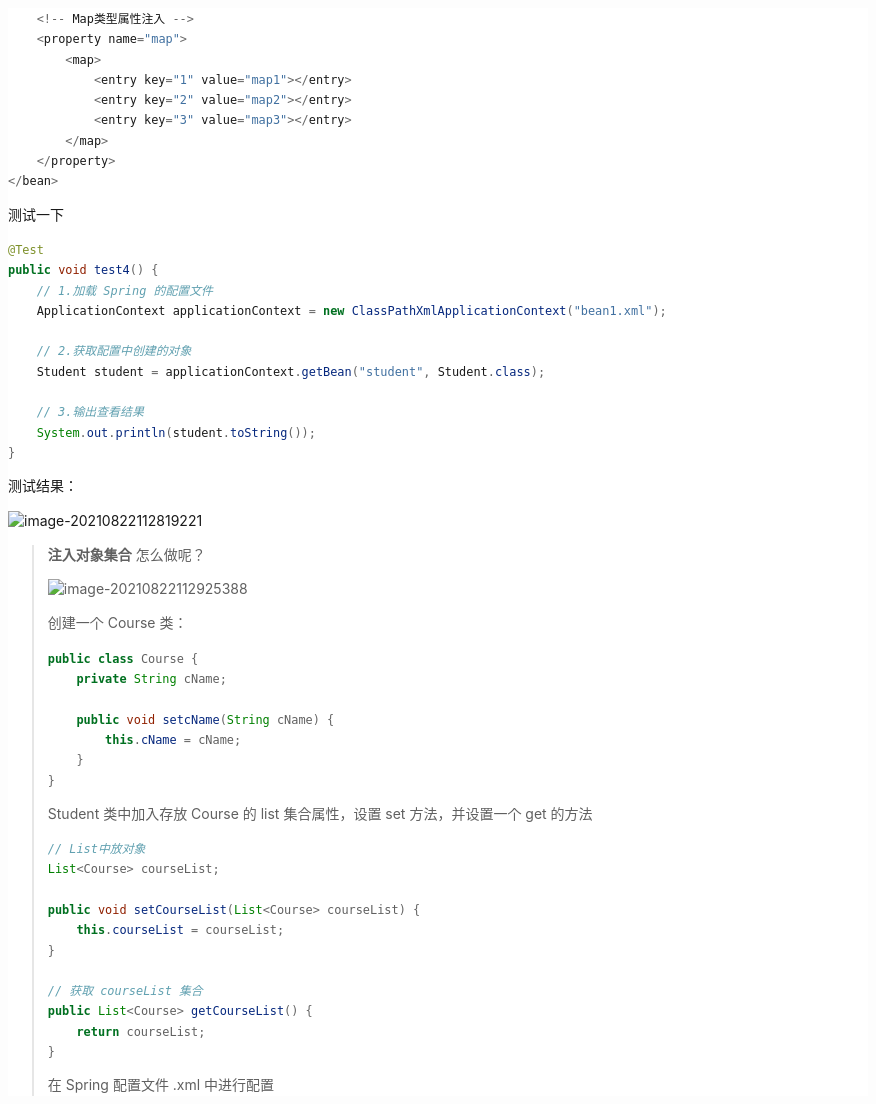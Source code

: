   ```java
      <!-- Map类型属性注入 -->
      <property name="map">
          <map>
              <entry key="1" value="map1"></entry>
              <entry key="2" value="map2"></entry>
              <entry key="3" value="map3"></entry>
          </map>
      </property>
  </bean>
  ```

  测试一下

  ```java
  @Test
  public void test4() {
      // 1.加载 Spring 的配置文件
      ApplicationContext applicationContext = new ClassPathXmlApplicationContext("bean1.xml");
  
      // 2.获取配置中创建的对象
      Student student = applicationContext.getBean("student", Student.class);
  
      // 3.输出查看结果
      System.out.println(student.toString());
  }
  ```

  测试结果：

  ![image-20210822112819221]( https://pet-hkw.oss-cn-shenzhen.aliyuncs.com/image/new_blog_system/framework/image-20210822112819221.png)

  > **注入对象集合** 怎么做呢？
  >
  > ![image-20210822112925388]( https://pet-hkw.oss-cn-shenzhen.aliyuncs.com/image/new_blog_system/framework/image-20210822112925388.png)
  >
  > 创建一个 Course 类：
  >
  > ```java
  > public class Course {
  >     private String cName;
  > 
  >     public void setcName(String cName) {
  >         this.cName = cName;
  >     }
  > }
  > ```
  >
  > Student 类中加入存放 Course 的 list 集合属性，设置 set 方法，并设置一个 get 的方法
  >
  > ```java
  > // List中放对象
  > List<Course> courseList;
  > 
  > public void setCourseList(List<Course> courseList) {
  >     this.courseList = courseList;
  > }
  > 
  > // 获取 courseList 集合
  > public List<Course> getCourseList() {
  >     return courseList;
  > }
  > ```
  >
  > 在 Spring 配置文件 .xml 中进行配置